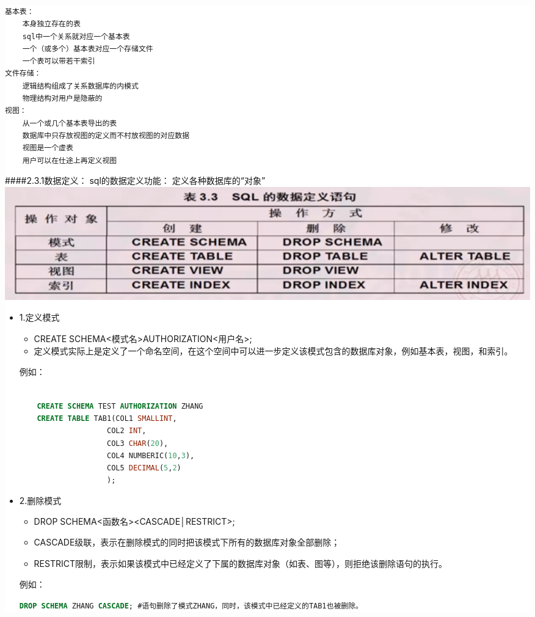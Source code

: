 ```
基本表：
    本身独立存在的表
    sql中一个关系就对应一个基本表
    一个（或多个）基本表对应一个存储文件
    一个表可以带若干索引
文件存储：
    逻辑结构组成了关系数据库的内模式
    物理结构对用户是隐蔽的
视图：
    从一个或几个基本表导出的表
    数据库中只存放视图的定义而不村放视图的对应数据
    视图是一个虚表
    用户可以在仕途上再定义视图
```
####2.3.1数据定义：
sql的数据定义功能： 定义各种数据库的“对象”
![](../assets/blog_image/2020-02/sql的数据定义语句.png)

- 1.定义模式
    - CREATE SCHEMA<模式名>AUTHORIZATION<用户名>;
    - 定义模式实际上是定义了一个命名空间，在这个空间中可以进一步定义该模式包含的数据库对象，例如基本表，视图，和索引。

    例如：
    ```sql
    
        CREATE SCHEMA TEST AUTHORIZATION ZHANG
        CREATE TABLE TAB1(COL1 SMALLINT,
                        COL2 INT,
                        COL3 CHAR(20),
                        COL4 NUMBERIC(10,3),
                        COL5 DECIMAL(5,2)
                        );
    ```

- 2.删除模式
    - DROP SCHEMA<函数名><CASCADE│RESTRICT>;
    
    - CASCADE级联，表示在删除模式的同时把该模式下所有的数据库对象全部删除；
    
    - RESTRICT限制，表示如果该模式中已经定义了下属的数据库对象（如表、图等），则拒绝该删除语句的执行。

    例如：
    ```sql
    DROP SCHEMA ZHANG CASCADE; #语句删除了模式ZHANG，同时，该模式中已经定义的TAB1也被删除。
    ```    
